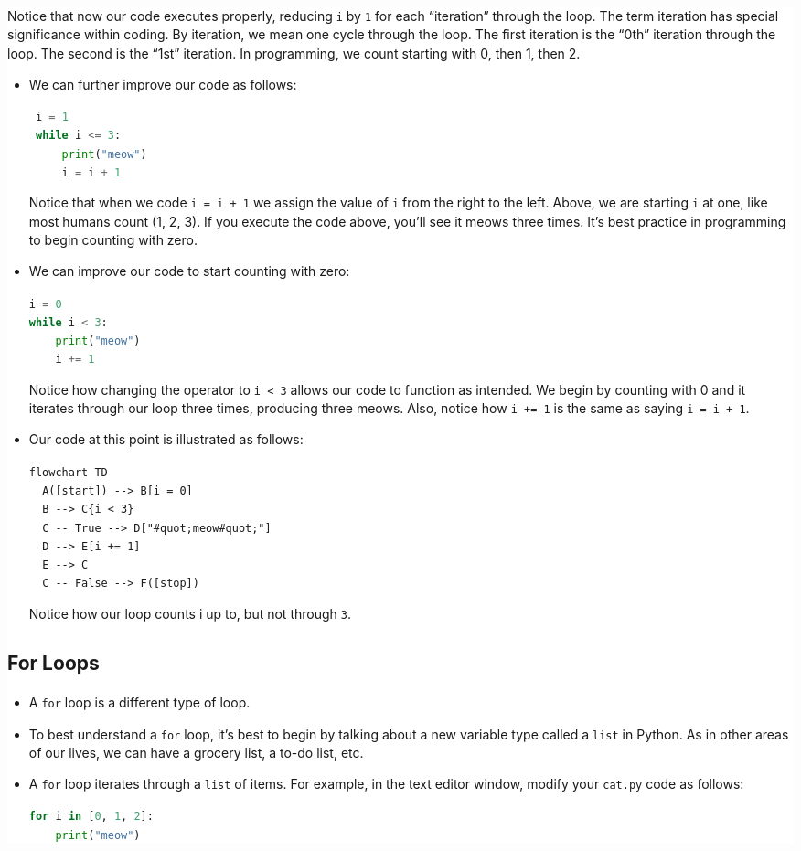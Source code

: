   Notice that now our code executes properly, reducing `i` by `1` for each “iteration” through the loop. The term iteration has special significance within coding. By iteration, we mean one cycle through the loop. The first iteration is the “0th” iteration through the loop. The second is the “1st” iteration. In programming, we count starting with 0, then 1, then 2.

- We can further improve our code as follows:

  ```python
   i = 1
   while i <= 3:
       print("meow")
       i = i + 1
  ```

  Notice that when we code `i = i + 1` we assign the value of `i` from the right to the left. Above, we are starting `i` at one, like most humans count (1, 2, 3). If you execute the code above, you’ll see it meows three times. It’s best practice in programming to begin counting with zero.

- We can improve our code to start counting with zero:

  ```python
  i = 0
  while i < 3:
      print("meow")
      i += 1
  ```

  Notice how changing the operator to `i < 3` allows our code to function as intended. We begin by counting with 0 and it iterates through our loop three times, producing three meows. Also, notice how `i += 1` is the same as saying `i = i + 1`.

- Our code at this point is illustrated as follows:

  ```mermaid
  flowchart TD
    A([start]) --> B[i = 0]
    B --> C{i < 3}
    C -- True --> D["#quot;meow#quot;"]
    D --> E[i += 1]
    E --> C
    C -- False --> F([stop])
  ```

  Notice how our loop counts i up to, but not through `3`.

## For Loops

- A `for` loop is a different type of loop.
- To best understand a `for` loop, it’s best to begin by talking about a new variable type called a `list` in Python. As in other areas of our lives, we can have a grocery list, a to-do list, etc.
- A `for` loop iterates through a `list` of items. For example, in the text editor window, modify your `cat.py` code as follows:

  ```python
  for i in [0, 1, 2]:
      print("meow")
  ```
